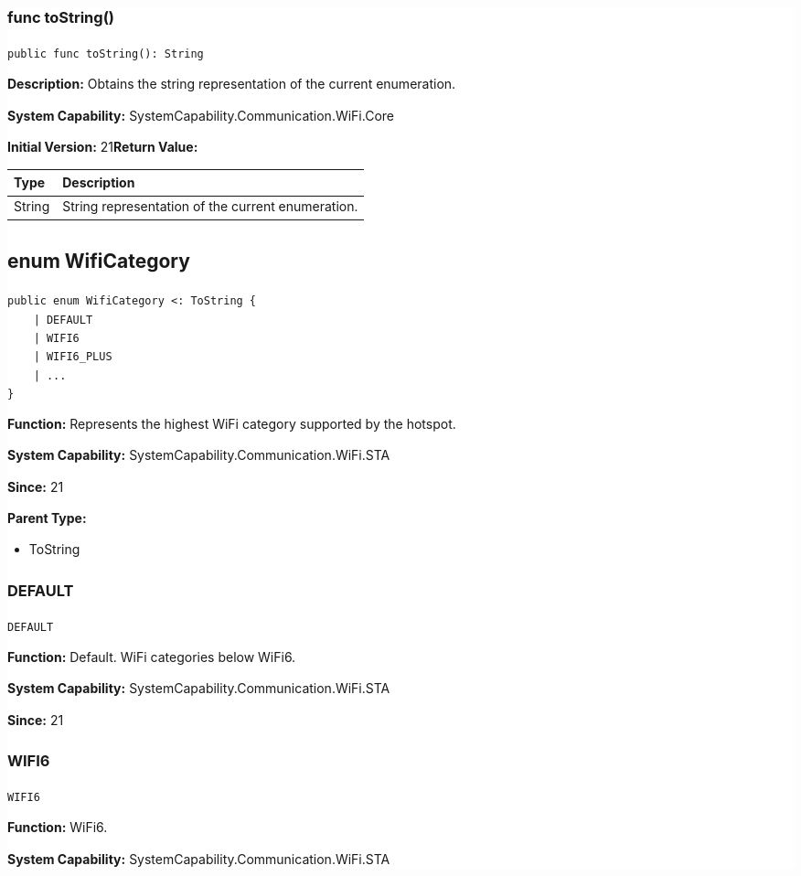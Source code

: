 ### func toString()  

```cangjie  
public func toString(): String  
```  

**Description:** Obtains the string representation of the current enumeration.  

**System Capability:** SystemCapability.Communication.WiFi.Core  

**Initial Version:** 21**Return Value:**

|Type|Description|
|:----|:----|
|String|String representation of the current enumeration.|

## enum WifiCategory

```cangjie
public enum WifiCategory <: ToString {
    | DEFAULT
    | WIFI6
    | WIFI6_PLUS
    | ...
}
```

**Function:** Represents the highest WiFi category supported by the hotspot.

**System Capability:** SystemCapability.Communication.WiFi.STA

**Since:** 21

**Parent Type:**

- ToString

### DEFAULT

```cangjie
DEFAULT
```

**Function:** Default. WiFi categories below WiFi6.

**System Capability:** SystemCapability.Communication.WiFi.STA

**Since:** 21

### WIFI6

```cangjie
WIFI6
```

**Function:** WiFi6.

**System Capability:** SystemCapability.Communication.WiFi.STA
